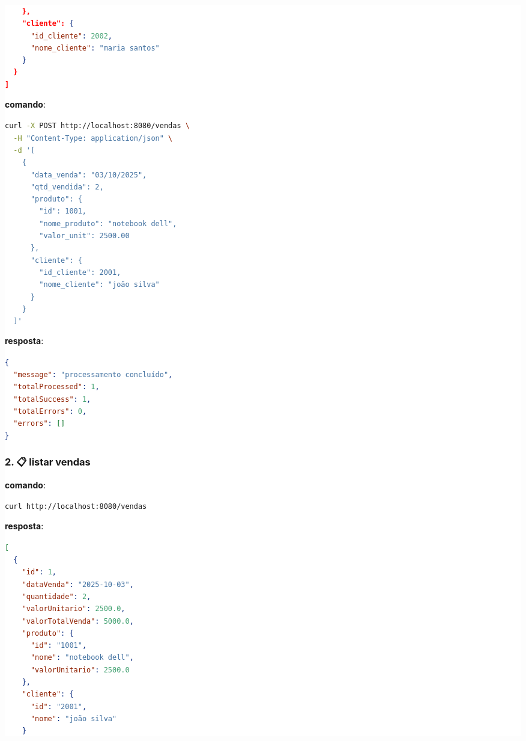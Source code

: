 ```json
    },
    "cliente": {
      "id_cliente": 2002,
      "nome_cliente": "maria santos"
    }
  }
]
```

**comando**:
```bash
curl -X POST http://localhost:8080/vendas \
  -H "Content-Type: application/json" \
  -d '[
    {
      "data_venda": "03/10/2025",
      "qtd_vendida": 2,
      "produto": {
        "id": 1001,
        "nome_produto": "notebook dell",
        "valor_unit": 2500.00
      },
      "cliente": {
        "id_cliente": 2001,
        "nome_cliente": "joão silva"
      }
    }
  ]'
```

**resposta**:
```json
{
  "message": "processamento concluído",
  "totalProcessed": 1,
  "totalSuccess": 1,
  "totalErrors": 0,
  "errors": []
}
```

### 2. 📋 listar vendas

**comando**:
```bash
curl http://localhost:8080/vendas
```

**resposta**:
```json
[
  {
    "id": 1,
    "dataVenda": "2025-10-03",
    "quantidade": 2,
    "valorUnitario": 2500.0,
    "valorTotalVenda": 5000.0,
    "produto": {
      "id": "1001",
      "nome": "notebook dell",
      "valorUnitario": 2500.0
    },
    "cliente": {
      "id": "2001",
      "nome": "joão silva"
    }
```